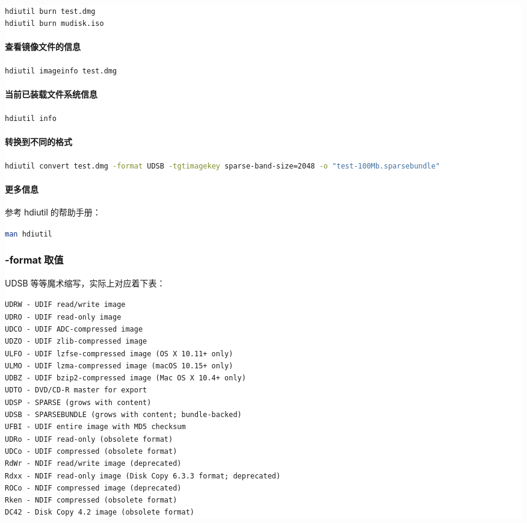 ```bash
hdiutil burn test.dmg
hdiutil burn mudisk.iso
```

#### 查看镜像文件的信息

```bash
hdiutil imageinfo test.dmg
```

#### 当前已装载文件系统信息

```bash
hdiutil info
```

#### 转换到不同的格式

```bash
hdiutil convert test.dmg -format UDSB -tgtimagekey sparse-band-size=2048 -o "test-100Mb.sparsebundle"
```



#### 更多信息

参考 hdiutil 的帮助手册：

```bash
man hdiutil
```



### -format 取值

UDSB 等等魔术缩写，实际上对应着下表：

```
UDRW - UDIF read/write image
UDRO - UDIF read-only image
UDCO - UDIF ADC-compressed image
UDZO - UDIF zlib-compressed image
ULFO - UDIF lzfse-compressed image (OS X 10.11+ only)
ULMO - UDIF lzma-compressed image (macOS 10.15+ only)
UDBZ - UDIF bzip2-compressed image (Mac OS X 10.4+ only)
UDTO - DVD/CD-R master for export
UDSP - SPARSE (grows with content)
UDSB - SPARSEBUNDLE (grows with content; bundle-backed)
UFBI - UDIF entire image with MD5 checksum
UDRo - UDIF read-only (obsolete format)
UDCo - UDIF compressed (obsolete format)
RdWr - NDIF read/write image (deprecated)
Rdxx - NDIF read-only image (Disk Copy 6.3.3 format; deprecated)
ROCo - NDIF compressed image (deprecated)
Rken - NDIF compressed (obsolete format)
DC42 - Disk Copy 4.2 image (obsolete format)
```
